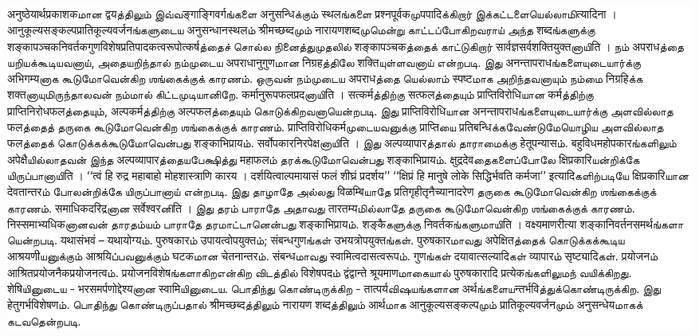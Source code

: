 अनुष्ठेयार्थप्रकाशकமான द्वयத்திலும் இவ்வङ्गाङ्गिवर्गங்களை अनुसन्धिக்கும் स्थलங்களை प्रश्नपूर्वकமுपपादिக்கிறார் இக்கட்டளையெல்லாமிत्यादिना । आनुकूल्यसङ्कल्पप्रातिकूल्यवर्जनங்களுடைய अनुसन्धानस्थलம் श्रीमच्छब्दமும் नारायणशब्दமுமென்று காட்டப்போகிறவராய் அந்த शब्दங்களுக்கு शङ्कापञ्चकनिवर्तकगुणविशेषप्रतिपादकत्वरूपोत्कर्षத்தைச் சொல்ல நினைத்துமுதலில் शङ्कापञ्चकத்தைக் காட்டுகிறார் सार्वज्ञसर्वशक्तियुक्तனாயிति । நம் अपराधத்தை யறியக்கூடியவனாய், அதையறிந்தால் நம்முடைய अपराधानुगुणமான निग्रहத்திலே शक्तिயுள்ளவனாய் என்றபடி. இது अनन्तापराधங்களையுடையார்க்கு अभिगम्यனாக கூடுமோவென்கிற ஶங்கைக்குக் காரணம். ஒருவன் நம்முடைய अपराधத்தை யெல்லாம் स्पष्टமாக அறிந்தவனாயும் நம்மை निग्रहिக்க शक्तனாயுமிருந்தாலவன் நம்மால் கிட்டமுடியானிறே. कर्मानुरूपफलप्रदனாயிति । सत्कर्मத்திற்கு सत्फलத்தையும் प्राप्तिविरोधिயான कर्मத்திற்கு प्राप्तिनिरोधफलத்தையும், अल्पकर्मத்திற்கு अल्पफलத்தையும் கொடுக்கிறவனாயென்றபடி. இது प्राप्तिविरोधिயான अनन्तापराधங்களையுடையார்க்கு அளவில்லாத फलத்தைத் தருகை கூடுமோவென்கிற ஶங்கைக்குக் காரணம். प्राप्तिविरोधिकर्मமுடையவனுக்கு प्राप्तिயை प्रतिबन्धिக்கவேண்டுமேயொழிய அளவில்லாத फलத்தைக் கொடுக்கக்கூடுமோவென்பது शङ्काभिप्रायம். सर्वोपकारनिरपेक्षனாயிति । இது अल्पव्यापारத்தால் தாராமைக்கு हेतूपन्यासம். बहुविधमहोपकारங்களிலும் अपेक्षैயில்லாதவன் இந்த अल्पव्यापारத்தையபேக்ஷித்து महाफलம் தரக்கூடுமோவென்பது शङ्काभिप्रायம். क्षुद्रदेवதைகளைப்போலே क्षिप्रकारिயன்றிக்கே யிருப்பானாயிति । ‘‘त्वं हि रुद्र महाबाहो मोहशास्त्राणि कारय । दर्शयित्वाल्पमायासं फलं शीघ्रं प्रदर्शय’’ ‘‘क्षिप्रं हि मानुषे लोके सिद्धिर्भवति कर्मजा’’ इत्यादिகளிற்படியே क्षिप्रकारिயான देवतान्तरம் போலன்றிக்கே யிருப்பானாய் என்றபடி. இது தாழாதே அல்லது विळम्बिயாதே प्रतिगृहीतृनैच्यानादरेण தருகை கூடுமோவென்கிற ஶங்கைக்குக் காரணம். समाधिकदरिद्रனான सर्वेश्वरனிति । இது தரம் பாராதே அதாவது तारतम्यமில்லாதே தருகை கூடுமோவென்கிற ஶங்கைக்குக் காரணம். निस्समाभ्यधिकனானவன் தாரதம்யம் பாராதே தரமாட்டானென்பது शङ्काभिप्रायம். शङ्कैகளுக்கு निवर्तकங்களுமாயிति । वक्ष्यमाणरीत्या शङ्कानिवर्तनसमर्थங்களா யென்றபடி. यथासंभवं – यथायोग्यம். पुरुषकारம் उपायत्वोपयुक्तம்; संबन्धगुणங்கள் उभयत्रोपयुक्तங்கள். पुरुषकारமாவது अपेक्षितத்தைக் கொடுக்கக்கூடிய आश्रयणीயனுக்கும் आश्रयिப்பவனுக்கும் घटकமான चेतनान्तरம். संबन्धமாவது स्वामित्वदासत्वरूपம். गुणங்கள் दयावात्सल्यादिகள் व्यापारம் सृष्ट्यादिகள். प्रयोजनம் आश्रितप्रयोजनैकप्रयोजनत्वம். प्रयोजनविशेषங்களாகிறஎன்கிற விடத்தில் विशेषपदம் द्वंद्वान्ते श्रूयमाणமாகையால் पुरुषकारादि प्रत्येकங்களிலுமந் வயிக்கிறது. शेषिயினுடைய - भरसमर्पणोद्देश्यனான स्वामिயினுடைய. பொதிந்து கொண்டிருக்கிற - तात्पर्यவிஷயங்களான अर्थங்களையन्तर्भविத்துக்கொண்டிருக்கிற. இது हेतुगर्भविशेषणம். பொதிந்து கொண்டிருப்பதால் श्रीमच्छब्दத்திலும் नारायण शब्दத்திலும் आर्थமாக आनुकूल्यसङ्कल्पமும் प्रातिकूल्यवर्जनமும் अनुसन्धेयமாகக் கடவதென்றபடி.  

